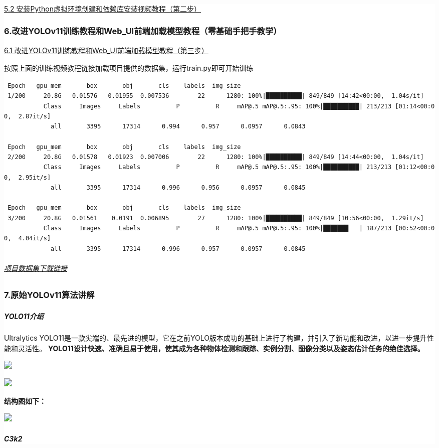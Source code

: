 
[5.2 安装Python虚拟环境创建和依赖库安装视频教程（第二步）](https://www.bilibili.com/video/BV1ZoC1YCEBw?spm_id_from=333.788.videopod.sections&vd_source=bc9aec86d164b67a7004b996143742dc)

### 6.改进YOLOv11训练教程和Web_UI前端加载模型教程（零基础手把手教学）

[6.1 改进YOLOv11训练教程和Web_UI前端加载模型教程（第三步）](https://www.bilibili.com/video/BV1BoC1YCEhR?spm_id_from=333.788.videopod.sections&vd_source=bc9aec86d164b67a7004b996143742dc)


按照上面的训练视频教程链接加载项目提供的数据集，运行train.py即可开始训练
﻿


     Epoch   gpu_mem       box       obj       cls    labels  img_size
     1/200     20.8G   0.01576   0.01955  0.007536        22      1280: 100%|██████████| 849/849 [14:42<00:00,  1.04s/it]
               Class     Images     Labels          P          R     mAP@.5 mAP@.5:.95: 100%|██████████| 213/213 [01:14<00:00,  2.87it/s]
                 all       3395      17314      0.994      0.957      0.0957      0.0843

     Epoch   gpu_mem       box       obj       cls    labels  img_size
     2/200     20.8G   0.01578   0.01923  0.007006        22      1280: 100%|██████████| 849/849 [14:44<00:00,  1.04s/it]
               Class     Images     Labels          P          R     mAP@.5 mAP@.5:.95: 100%|██████████| 213/213 [01:12<00:00,  2.95it/s]
                 all       3395      17314      0.996      0.956      0.0957      0.0845

     Epoch   gpu_mem       box       obj       cls    labels  img_size
     3/200     20.8G   0.01561    0.0191  0.006895        27      1280: 100%|██████████| 849/849 [10:56<00:00,  1.29it/s]
               Class     Images     Labels          P          R     mAP@.5 mAP@.5:.95: 100%|███████   | 187/213 [00:52<00:00,  4.04it/s]
                 all       3395      17314      0.996      0.957      0.0957      0.0845




###### [项目数据集下载链接](https://kdocs.cn/l/cszuIiCKVNis)

### 7.原始YOLOv11算法讲解


##### YOLO11介绍

Ultralytics YOLO11是一款尖端的、最先进的模型，它在之前YOLO版本成功的基础上进行了构建，并引入了新功能和改进，以进一步提升性能和灵活性。
**YOLO11设计快速、准确且易于使用，使其成为各种物体检测和跟踪、实例分割、图像分类以及姿态估计任务的绝佳选择。**

![](https://i-blog.csdnimg.cn/direct/d162cb839b514f658055a0fcf0b67e1d.png)

![](https://i-blog.csdnimg.cn/direct/feb29d77e96f43fab0c3ec8ce135c97d.png)

**结构图如下：**

![](https://i-blog.csdnimg.cn/direct/5623bbfb22f9459db48778f961ef9351.png)

##### **C3k2**
